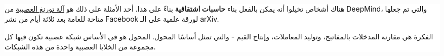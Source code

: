 

هناك أشخاص تخيلوا أنه يمكن بالفعل بناء **حاسبات اشتقاقية** بناءً على هذا. أحد الأمثلة على ذلك هو [آلة تورنغ العصبية](https://arxiv.org/abs/1410.5401) من DeepMind، والتي تم جعلها متاحة للعامة بعد ثلاثة أيام من نشر Facebook لورقة علمية على الـ arXiv.

الفكرة هي مقارنة المدخلات بالمفاتيح، وتوليد المعاملات، وإنتاج القيم - والتي تمثل أساسًا المحول. المحول هو في الأساس شبكة عصبية تكون فيها كل مجموعة من الخلايا العصبية واحدة من هذه الشبكات.